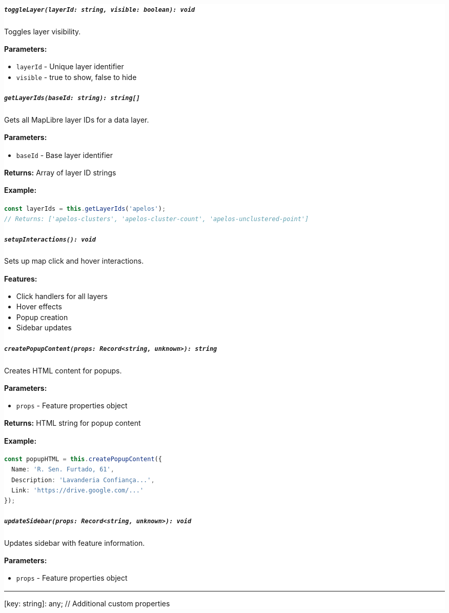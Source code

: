 ##### `toggleLayer(layerId: string, visible: boolean): void`

Toggles layer visibility.

**Parameters:**
- `layerId` - Unique layer identifier
- `visible` - true to show, false to hide

##### `getLayerIds(baseId: string): string[]`

Gets all MapLibre layer IDs for a data layer.

**Parameters:**
- `baseId` - Base layer identifier

**Returns:** Array of layer ID strings

**Example:**
```typescript
const layerIds = this.getLayerIds('apelos');
// Returns: ['apelos-clusters', 'apelos-cluster-count', 'apelos-unclustered-point']
```

##### `setupInteractions(): void`

Sets up map click and hover interactions.

**Features:**
- Click handlers for all layers
- Hover effects
- Popup creation
- Sidebar updates

##### `createPopupContent(props: Record<string, unknown>): string`

Creates HTML content for popups.

**Parameters:**
- `props` - Feature properties object

**Returns:** HTML string for popup content

**Example:**
```typescript
const popupHTML = this.createPopupContent({
  Name: 'R. Sen. Furtado, 61',
  Description: 'Lavanderia Confiança...',
  Link: 'https://drive.google.com/...'
});
```

##### `updateSidebar(props: Record<string, unknown>): void`

Updates sidebar with feature information.

**Parameters:**
- `props` - Feature properties object

---

  [key: string]: any;   // Additional custom properties